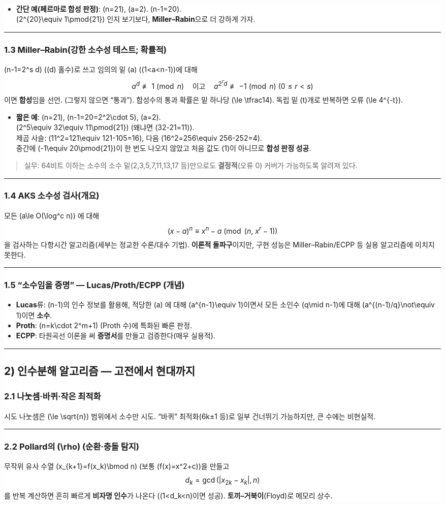 - **간단 예(페르마로 합성 판정)**: \(n=21\), \(a=2\). \(n-1=20\).  
  \(2^{20}\equiv 1\pmod{21}\) 인지 보기보다, **Miller–Rabin**으로 더 강하게 가자.

---

### 1.3 Miller–Rabin(강한 소수성 테스트; 확률적)
\(n-1=2^s d\) (\(d\) 홀수)로 쓰고 임의의 밑 \(a\) (\(1<a<n-1\))에 대해
$$
a^d\not\equiv 1\pmod n\quad\text{이고}\quad
a^{2^r d}\not\equiv -1\pmod n\ (0\le r<s)
$$
이면 **합성**임을 선언. (그렇지 않으면 “통과”). 합성수의 통과 확률은 밑 하나당 \(\le \tfrac14\). 독립 밑 \(t\)개로 반복하면 오류 \(\le 4^{-t}\).

- **짧은 예**: \(n=21\), \(n-1=20=2^2\cdot 5\), \(a=2\).  
  \(2^5\equiv 32\equiv 11\pmod{21}\) (왜냐면 \(32-21=11\)).  
  제곱 사슬: \(11^2=121\equiv 121-105=16\), 다음 \(16^2=256\equiv 256-252=4\).  
  중간에 \(-1\equiv 20\pmod{21}\)이 한 번도 나오지 않았고 처음 값도 \(1\)이 아니므로 **합성 판정 성공**.

> 실무: 64비트 이하는 소수의 소수 밑(2,3,5,7,11,13,17 등)만으로도 **결정적**(오류 0) 커버가 가능하도록 알려져 있다.

---

### 1.4 AKS 소수성 검사(개요)
모든 \(a\le O(\log^c n)\) 에 대해
$$
(x-a)^n\equiv x^n-a \pmod{(n,\ x^r-1)}
$$
을 검사하는 다항시간 알고리즘(세부는 정교한 수론/대수 기법). **이론적 돌파구**이지만, 구현 성능은 Miller–Rabin/ECPP 등 실용 알고리즘에 미치지 못한다.

---

### 1.5 “소수임을 증명” — Lucas/Proth/ECPP (개념)
- **Lucas**류: \(n-1\)의 인수 정보를 활용해, 적당한 \(a\) 에 대해 \(a^{n-1}\equiv 1\)이면서 모든 소인수 \(q\mid n-1\)에 대해 \(a^{(n-1)/q}\not\equiv 1\)이면 **소수**.  
- **Proth**: \(n=k\cdot 2^m+1\) (Proth 수)에 특화된 빠른 판정.  
- **ECPP**: 타원곡선 이론을 써 **증명서**를 만들고 검증한다(매우 실용적).

---

## 2) 인수분해 알고리즘 — 고전에서 현대까지

### 2.1 나눗셈·바퀴·작은 최적화
시도 나눗셈은 \(\le \sqrt{n}\) 범위에서 소수만 시도. “바퀴” 최적화(6k±1 등)로 일부 건너뛰기 가능하지만, 큰 수에는 비현실적.

---

### 2.2 Pollard의 \(\rho\) (순환·충돌 탐지)
무작위 유사 수열 \(x_{k+1}=f(x_k)\bmod n\) (보통 \(f(x)=x^2+c\))을 만들고
$$
d_k=\gcd(|x_{2k}-x_k|,\,n)
$$
를 반복 계산하면 흔히 빠르게 **비자명 인수**가 나온다 (\(1<d_k<n\)이면 성공). **토끼–거북이**(Floyd)로 메모리 상수.
